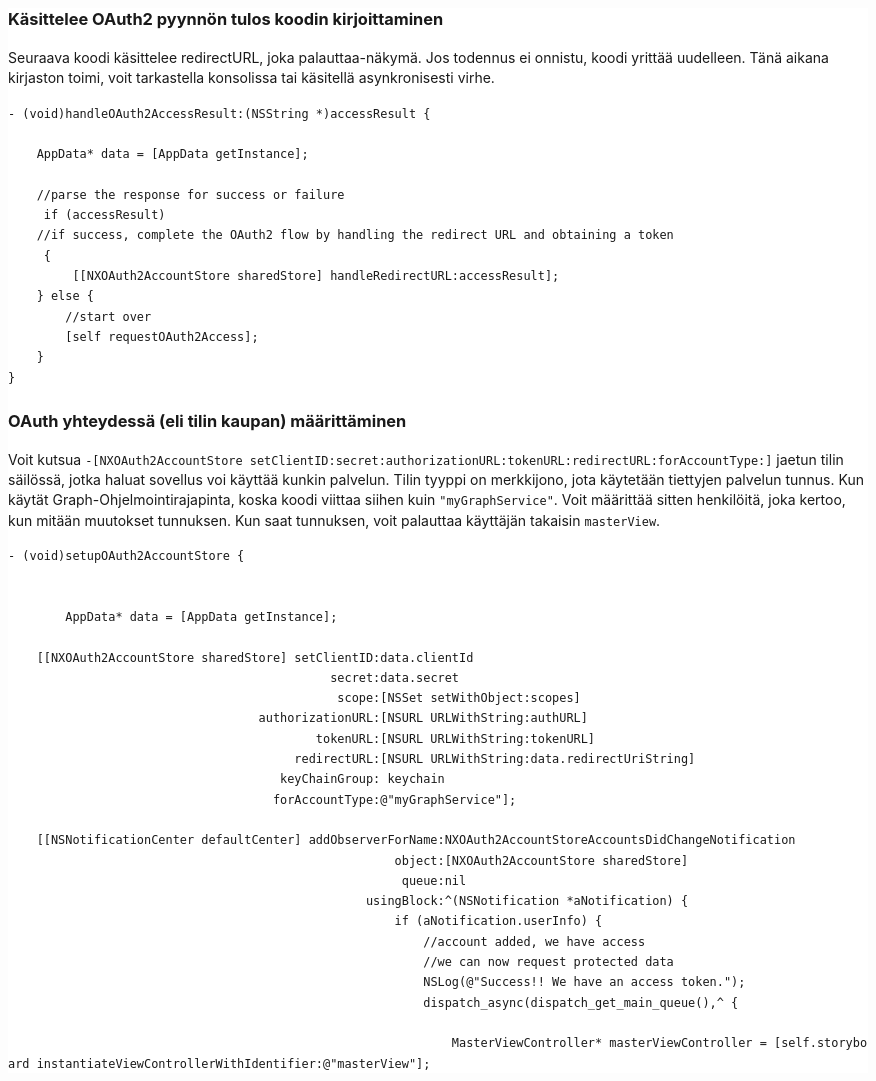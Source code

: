 ### <a name="write-code-to-handle-the-result-of-the-oauth2-request"></a>Käsittelee OAuth2 pyynnön tulos koodin kirjoittaminen

Seuraava koodi käsittelee redirectURL, joka palauttaa-näkymä. Jos todennus ei onnistu, koodi yrittää uudelleen. Tänä aikana kirjaston toimi, voit tarkastella konsolissa tai käsitellä asynkronisesti virhe.

```objc
- (void)handleOAuth2AccessResult:(NSString *)accessResult {

    AppData* data = [AppData getInstance];

    //parse the response for success or failure
     if (accessResult)
    //if success, complete the OAuth2 flow by handling the redirect URL and obtaining a token
     {
         [[NXOAuth2AccountStore sharedStore] handleRedirectURL:accessResult];
    } else {
        //start over
        [self requestOAuth2Access];
    }
}
```

### <a name="set-up-the-oauth-context-called-account-store"></a>OAuth yhteydessä (eli tilin kaupan) määrittäminen

Voit kutsua `-[NXOAuth2AccountStore setClientID:secret:authorizationURL:tokenURL:redirectURL:forAccountType:]` jaetun tilin säilössä, jotka haluat sovellus voi käyttää kunkin palvelun. Tilin tyyppi on merkkijono, jota käytetään tiettyjen palvelun tunnus. Kun käytät Graph-Ohjelmointirajapinta, koska koodi viittaa siihen kuin `"myGraphService"`. Voit määrittää sitten henkilöitä, joka kertoo, kun mitään muutokset tunnuksen. Kun saat tunnuksen, voit palauttaa käyttäjän takaisin `masterView`.



```objc
- (void)setupOAuth2AccountStore {


        AppData* data = [AppData getInstance];

    [[NXOAuth2AccountStore sharedStore] setClientID:data.clientId
                                             secret:data.secret
                                              scope:[NSSet setWithObject:scopes]
                                   authorizationURL:[NSURL URLWithString:authURL]
                                           tokenURL:[NSURL URLWithString:tokenURL]
                                        redirectURL:[NSURL URLWithString:data.redirectUriString]
                                      keyChainGroup: keychain
                                     forAccountType:@"myGraphService"];

    [[NSNotificationCenter defaultCenter] addObserverForName:NXOAuth2AccountStoreAccountsDidChangeNotification
                                                      object:[NXOAuth2AccountStore sharedStore]
                                                       queue:nil
                                                  usingBlock:^(NSNotification *aNotification) {
                                                      if (aNotification.userInfo) {
                                                          //account added, we have access
                                                          //we can now request protected data
                                                          NSLog(@"Success!! We have an access token.");
                                                          dispatch_async(dispatch_get_main_queue(),^ {

                                                              MasterViewController* masterViewController = [self.storyboard instantiateViewControllerWithIdentifier:@"masterView"];
```